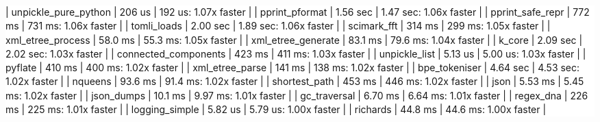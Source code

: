 | unpickle_pure_python      | 206 us                                                                                                                | 192 us: 1.07x faster                                                                                                      |
| pprint_pformat            | 1.56 sec                                                                                                              | 1.47 sec: 1.06x faster                                                                                                    |
| pprint_safe_repr          | 772 ms                                                                                                                | 731 ms: 1.06x faster                                                                                                      |
| tomli_loads               | 2.00 sec                                                                                                              | 1.89 sec: 1.06x faster                                                                                                    |
| scimark_fft               | 314 ms                                                                                                                | 299 ms: 1.05x faster                                                                                                      |
| xml_etree_process         | 58.0 ms                                                                                                               | 55.3 ms: 1.05x faster                                                                                                     |
| xml_etree_generate        | 83.1 ms                                                                                                               | 79.6 ms: 1.04x faster                                                                                                     |
| k_core                    | 2.09 sec                                                                                                              | 2.02 sec: 1.03x faster                                                                                                    |
| connected_components      | 423 ms                                                                                                                | 411 ms: 1.03x faster                                                                                                      |
| unpickle_list             | 5.13 us                                                                                                               | 5.00 us: 1.03x faster                                                                                                     |
| pyflate                   | 410 ms                                                                                                                | 400 ms: 1.02x faster                                                                                                      |
| xml_etree_parse           | 141 ms                                                                                                                | 138 ms: 1.02x faster                                                                                                      |
| bpe_tokeniser             | 4.64 sec                                                                                                              | 4.53 sec: 1.02x faster                                                                                                    |
| nqueens                   | 93.6 ms                                                                                                               | 91.4 ms: 1.02x faster                                                                                                     |
| shortest_path             | 453 ms                                                                                                                | 446 ms: 1.02x faster                                                                                                      |
| json                      | 5.53 ms                                                                                                               | 5.45 ms: 1.02x faster                                                                                                     |
| json_dumps                | 10.1 ms                                                                                                               | 9.97 ms: 1.01x faster                                                                                                     |
| gc_traversal              | 6.70 ms                                                                                                               | 6.64 ms: 1.01x faster                                                                                                     |
| regex_dna                 | 226 ms                                                                                                                | 225 ms: 1.01x faster                                                                                                      |
| logging_simple            | 5.82 us                                                                                                               | 5.79 us: 1.00x faster                                                                                                     |
| richards                  | 44.8 ms                                                                                                               | 44.6 ms: 1.00x faster                                                                                                     |